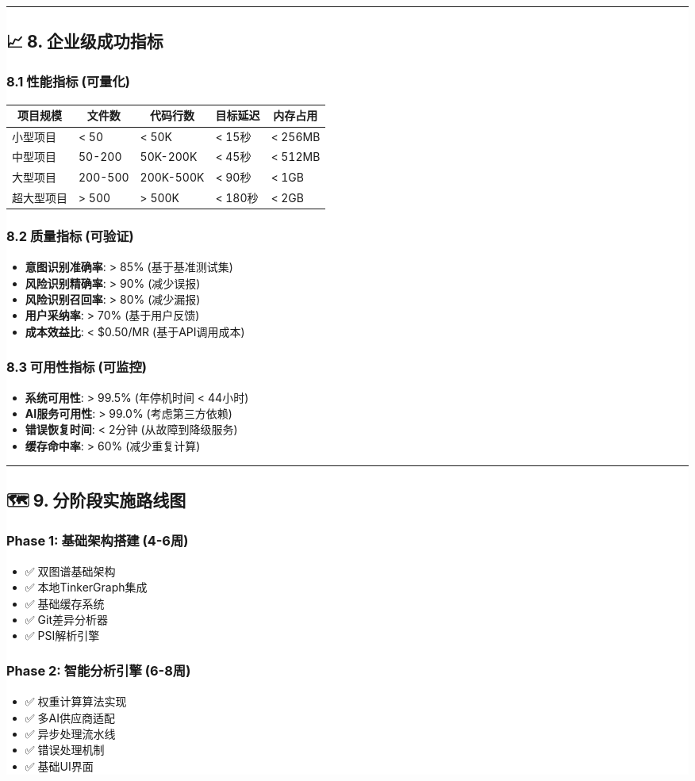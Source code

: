 ```kotlin
```

---

## 📈 **8. 企业级成功指标**

### **8.1 性能指标 (可量化)**

| 项目规模 | 文件数 | 代码行数 | 目标延迟 | 内存占用 |
|---------|-------|---------|---------|---------|
| 小型项目 | < 50 | < 50K | < 15秒 | < 256MB |
| 中型项目 | 50-200 | 50K-200K | < 45秒 | < 512MB |
| 大型项目 | 200-500 | 200K-500K | < 90秒 | < 1GB |
| 超大型项目 | > 500 | > 500K | < 180秒 | < 2GB |

### **8.2 质量指标 (可验证)**

- **意图识别准确率**: > 85% (基于基准测试集)
- **风险识别精确率**: > 90% (减少误报)
- **风险识别召回率**: > 80% (减少漏报)
- **用户采纳率**: > 70% (基于用户反馈)
- **成本效益比**: < $0.50/MR (基于API调用成本)

### **8.3 可用性指标 (可监控)**

- **系统可用性**: > 99.5% (年停机时间 < 44小时)
- **AI服务可用性**: > 99.0% (考虑第三方依赖)
- **错误恢复时间**: < 2分钟 (从故障到降级服务)
- **缓存命中率**: > 60% (减少重复计算)

---

## 🗺️ **9. 分阶段实施路线图**

### **Phase 1: 基础架构搭建 (4-6周)**
- ✅ 双图谱基础架构
- ✅ 本地TinkerGraph集成
- ✅ 基础缓存系统
- ✅ Git差异分析器
- ✅ PSI解析引擎

### **Phase 2: 智能分析引擎 (6-8周)**
- ✅ 权重计算算法实现
- ✅ 多AI供应商适配
- ✅ 异步处理流水线
- ✅ 错误处理机制
- ✅ 基础UI界面
